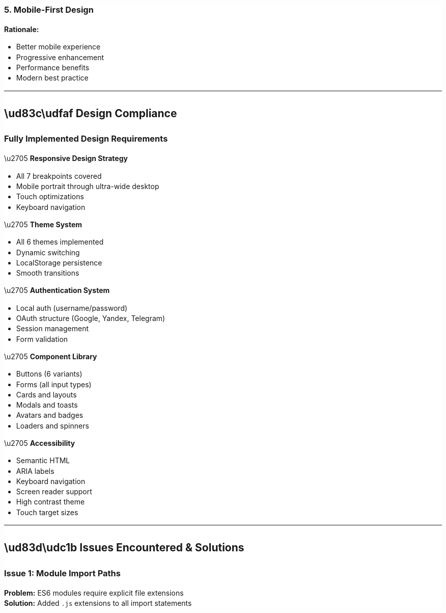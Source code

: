 ### 5. Mobile-First Design
**Rationale:**
- Better mobile experience
- Progressive enhancement
- Performance benefits
- Modern best practice

---

## \ud83c\udfaf Design Compliance

### Fully Implemented Design Requirements

\u2705 **Responsive Design Strategy**
- All 7 breakpoints covered
- Mobile portrait through ultra-wide desktop
- Touch optimizations
- Keyboard navigation

\u2705 **Theme System**
- All 6 themes implemented
- Dynamic switching
- LocalStorage persistence
- Smooth transitions

\u2705 **Authentication System**
- Local auth (username/password)
- OAuth structure (Google, Yandex, Telegram)
- Session management
- Form validation

\u2705 **Component Library**
- Buttons (6 variants)
- Forms (all input types)
- Cards and layouts
- Modals and toasts
- Avatars and badges
- Loaders and spinners

\u2705 **Accessibility**
- Semantic HTML
- ARIA labels
- Keyboard navigation
- Screen reader support
- High contrast theme
- Touch target sizes

---

## \ud83d\udc1b Issues Encountered & Solutions

### Issue 1: Module Import Paths
**Problem:** ES6 modules require explicit file extensions  
**Solution:** Added `.js` extensions to all import statements
